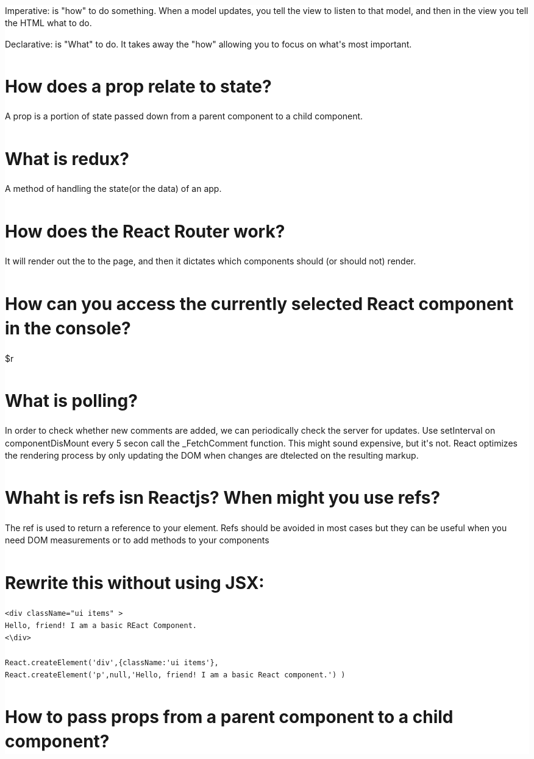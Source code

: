Imperative: is "how" to do something. When a model updates, you tell the view to listen to that model, and then in 
the view you tell the HTML what to do.

Declarative: is "What" to do. It takes away the "how" allowing you to focus on what's most important.

# How does a prop relate to state?
A prop is a portion of state passed down from a parent component to a child component.

# What is redux?
A method of handling the state(or the data) of an app.

# How does the React Router work?
It will render out the <Router /> to the page, and then it dictates which components should (or should not) render.

# How can you access the currently selected React component in the console?
$r

# What is polling?

In order to check whether new comments are added, we can periodically check the server for updates. Use setInterval on 
componentDisMount every 5 secon call the _FetchComment function.
This might sound expensive, but it's not. React optimizes the rendering process by only updating the DOM when changes 
are dtelected on the resulting markup.

# Whaht is refs isn Reactjs? When might you use refs?
The ref is used to return a reference to your element. Refs should be avoided in most cases but they can be useful 
when you need DOM measurements or to add methods to your components

# Rewrite this without using JSX:
```
<div className="ui items" >
Hello, friend! I am a basic REact Component.
<\div>

React.createElement('div',{className:'ui items'},
React.createElement('p',null,'Hello, friend! I am a basic React component.') )

```
# How to pass props from a parent component to a child component?

